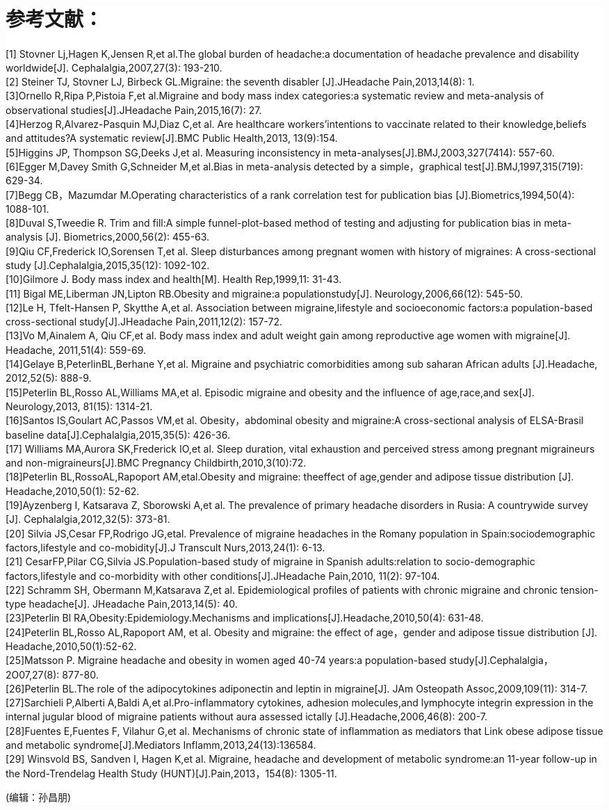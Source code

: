 # 参考文献：

[1] Stovner Lj,Hagen K,Jensen R,et al.The global burden of headache:a documentation of headache prevalence and disability worldwide[J]. Cephalalgia,2007,27(3): 193-210.   
[2] Steiner TJ, Stovner LJ, Birbeck GL.Migraine: the seventh disabler [J].JHeadache Pain,2013,14(8): 1.   
[3]Ornello R,Ripa P,Pistoia F,et al.Migraine and body mass index categories:a systematic review and meta-analysis of observational studies[J].JHeadache Pain,2015,16(7): 27.   
[4]Herzog R,Alvarez-Pasquin MJ,Diaz C,et al. Are healthcare workers’intentions to vaccinate related to their knowledge,beliefs and attitudes?A systematic review[J].BMC Public Health,2013, 13(9):154.   
[5]Higgins JP, Thompson SG,Deeks J,et al. Measuring inconsistency in meta-analyses[J].BMJ,2003,327(7414): 557-60.   
[6]Egger M,Davey Smith G,Schneider M,et al.Bias in meta-analysis detected by a simple，graphical test[J].BMJ,1997,315(719): 629-34.   
[7]Begg CB，Mazumdar M.Operating characteristics of a rank correlation test for publication bias [J].Biometrics,1994,50(4): 1088-101.   
[8]Duval S,Tweedie R. Trim and fill:A simple funnel-plot-based method of testing and adjusting for publication bias in meta-analysis [J]. Biometrics,2000,56(2): 455-63.   
[9]Qiu CF,Frederick IO,Sorensen T,et al. Sleep disturbances among pregnant women with history of migraines: A cross-sectional study [J].Cephalalgia,2015,35(12): 1092-102.   
[10]Gilmore J. Body mass index and health[M]. Health Rep,1999,11: 31-43.   
[11] Bigal ME,Liberman JN,Lipton RB.Obesity and migraine:a populationstudy[J]. Neurology,2006,66(12): 545-50.   
[12]Le H, Tfelt-Hansen P, Skytthe A,et al. Association between migraine,lifestyle and socioeconomic factors:a population-based cross-sectional study[J].JHeadache Pain,2011,12(2): 157-72.   
[13]Vo M,Ainalem A, Qiu CF,et al. Body mass index and adult weight gain among reproductive age women with migraine[J]. Headache, 2011,51(4): 559-69.   
[14]Gelaye B,PeterlinBL,Berhane Y,et al. Migraine and psychiatric comorbidities among sub saharan African adults [J].Headache, 2012,52(5): 888-9.   
[15]Peterlin BL,Rosso AL,Williams MA,et al. Episodic migraine and obesity and the influence of age,race,and sex[J]. Neurology,2013, 81(15): 1314-21.   
[16]Santos IS,Goulart AC,Passos VM,et al. Obesity，abdominal obesity and migraine:A cross-sectional analysis of ELSA-Brasil baseline data[J].Cephalalgia,2015,35(5): 426-36.   
[17] Williams MA,Aurora SK,Frederick IO,et al. Sleep duration, vital exhaustion and perceived stress among pregnant migraineurs and non-migraineurs[J].BMC Pregnancy Childbirth,2010,3(10):72.   
[18]Peterlin BL,RossoAL,Rapoport AM,etal.Obesity and migraine: theeffect of age,gender and adipose tissue distribution [J]. Headache,2010,50(1): 52-62.   
[19]Ayzenberg I, Katsarava Z, Sborowski A,et al. The prevalence of primary headache disorders in Rusia: A countrywide survey [J]. Cephalalgia,2012,32(5): 373-81.   
[20] Silvia JS,Cesar FP,Rodrigo JG,etal. Prevalence of migraine headaches in the Romany population in Spain:sociodemographic factors,lifestyle and co-mobidity[J].J Transcult Nurs,2013,24(1): 6-13.   
[21] CesarFP,Pilar CG,Silvia JS.Population-based study of migraine in Spanish adults:relation to socio-demographic factors,lifestyle and co-morbidity with other conditions[J].JHeadache Pain,2010, 11(2): 97-104.   
[22] Schramm SH, Obermann M,Katsarava Z,et al. Epidemiological profiles of patients with chronic migraine and chronic tension-type headache[J]. JHeadache Pain,2013,14(5): 40.   
[23]Peterlin Bl RA,Obesity:Epidemiology.Mechanisms and implications[J].Headache,2010,50(4): 631-48.   
[24]Peterlin BL,Rosso AL,Rapoport AM, et al. Obesity and migraine: the effect of age，gender and adipose tissue distribution [J]. Headache,2010,50(1):52-62.   
[25]Matsson P. Migraine headache and obesity in women aged 40-74 years:a population-based study[J].Cephalalgia，2O07,27(8): 877-80.   
[26]Peterlin BL.The role of the adipocytokines adiponectin and leptin in migraine[J]. JAm Osteopath Assoc,2009,109(11): 314-7.   
[27]Sarchieli P,Alberti A,Baldi A,et al.Pro-inflammatory cytokines, adhesion molecules,and lymphocyte integrin expression in the internal jugular blood of migraine patients without aura assessed ictally [J].Headache,2006,46(8): 200-7.   
[28]Fuentes E,Fuentes F, Vilahur G,et al. Mechanisms of chronic state of inflammation as mediators that Link obese adipose tissue and metabolic syndrome[J].Mediators Inflamm,2013,24(13):136584.   
[29] Winsvold BS, Sandven I, Hagen K,et al. Migraine, headache and development of metabolic syndrome:an 11-year follow-up in the Nord-Trendelag Health Study (HUNT)[J].Pain,2013，154(8): 1305-11.

(编辑：孙昌朋)